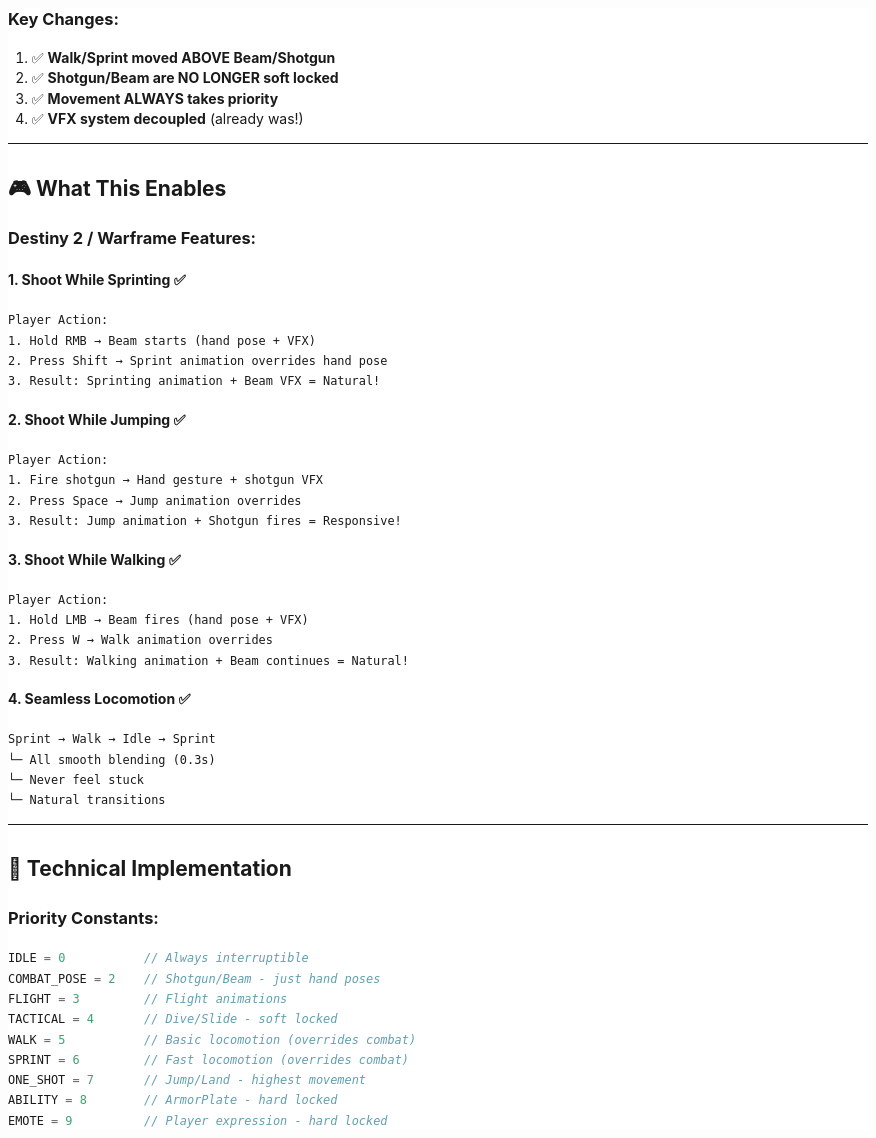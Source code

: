 ### **Key Changes:**

1. ✅ **Walk/Sprint moved ABOVE Beam/Shotgun**
2. ✅ **Shotgun/Beam are NO LONGER soft locked**
3. ✅ **Movement ALWAYS takes priority**
4. ✅ **VFX system decoupled** (already was!)

---

## 🎮 What This Enables

### **Destiny 2 / Warframe Features:**

#### **1. Shoot While Sprinting** ✅
```
Player Action:
1. Hold RMB → Beam starts (hand pose + VFX)
2. Press Shift → Sprint animation overrides hand pose
3. Result: Sprinting animation + Beam VFX = Natural!
```

#### **2. Shoot While Jumping** ✅
```
Player Action:
1. Fire shotgun → Hand gesture + shotgun VFX
2. Press Space → Jump animation overrides
3. Result: Jump animation + Shotgun fires = Responsive!
```

#### **3. Shoot While Walking** ✅
```
Player Action:
1. Hold LMB → Beam fires (hand pose + VFX)
2. Press W → Walk animation overrides
3. Result: Walking animation + Beam continues = Natural!
```

#### **4. Seamless Locomotion** ✅
```
Sprint → Walk → Idle → Sprint
└─ All smooth blending (0.3s)
└─ Never feel stuck
└─ Natural transitions
```

---

## 🔧 Technical Implementation

### **Priority Constants:**
```csharp
IDLE = 0           // Always interruptible
COMBAT_POSE = 2    // Shotgun/Beam - just hand poses
FLIGHT = 3         // Flight animations
TACTICAL = 4       // Dive/Slide - soft locked
WALK = 5           // Basic locomotion (overrides combat)
SPRINT = 6         // Fast locomotion (overrides combat)
ONE_SHOT = 7       // Jump/Land - highest movement
ABILITY = 8        // ArmorPlate - hard locked
EMOTE = 9          // Player expression - hard locked
```
